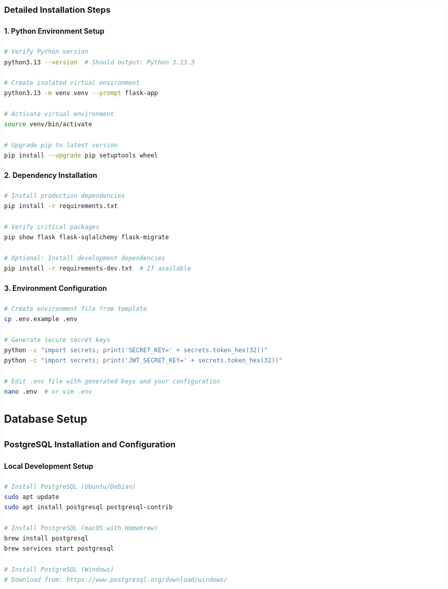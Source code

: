 ### Detailed Installation Steps

#### 1. Python Environment Setup

```bash
# Verify Python version
python3.13 --version  # Should output: Python 3.13.3

# Create isolated virtual environment
python3.13 -m venv venv --prompt flask-app

# Activate virtual environment
source venv/bin/activate

# Upgrade pip to latest version
pip install --upgrade pip setuptools wheel
```

#### 2. Dependency Installation

```bash
# Install production dependencies
pip install -r requirements.txt

# Verify critical packages
pip show flask flask-sqlalchemy flask-migrate

# Optional: Install development dependencies
pip install -r requirements-dev.txt  # If available
```

#### 3. Environment Configuration

```bash
# Create environment file from template
cp .env.example .env

# Generate secure secret keys
python -c "import secrets; print('SECRET_KEY=' + secrets.token_hex(32))"
python -c "import secrets; print('JWT_SECRET_KEY=' + secrets.token_hex(32))"

# Edit .env file with generated keys and your configuration
nano .env  # or vim .env
```

## Database Setup

### PostgreSQL Installation and Configuration

#### Local Development Setup

```bash
# Install PostgreSQL (Ubuntu/Debian)
sudo apt update
sudo apt install postgresql postgresql-contrib

# Install PostgreSQL (macOS with Homebrew)
brew install postgresql
brew services start postgresql

# Install PostgreSQL (Windows)
# Download from: https://www.postgresql.org/download/windows/
```
